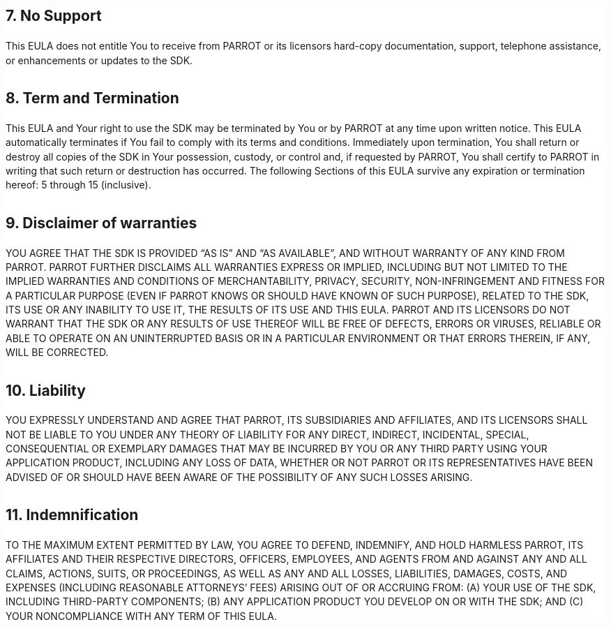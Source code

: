 ## 7. No Support

This EULA does not entitle You to receive from PARROT or its licensors 
hard-copy documentation, support, telephone assistance, or enhancements or 
updates to the SDK.

## 8. Term and Termination

This EULA and Your right to use the SDK may be terminated by You or by PARROT 
at any time upon written notice. This EULA automatically terminates if You fail 
to comply with its terms and conditions. Immediately upon termination, You 
shall return or destroy all copies of the SDK in Your possession, custody, or 
control and, if requested by PARROT, You shall certify to PARROT in writing 
that such return or destruction has occurred. The following Sections of this 
EULA survive any expiration or termination hereof: 5 through 15 (inclusive).

## 9. Disclaimer of warranties

YOU AGREE THAT THE SDK IS PROVIDED “AS IS” AND “AS AVAILABLE”, AND WITHOUT 
WARRANTY OF ANY KIND FROM PARROT. PARROT FURTHER DISCLAIMS ALL WARRANTIES 
EXPRESS OR IMPLIED, INCLUDING BUT NOT LIMITED TO THE IMPLIED WARRANTIES AND 
CONDITIONS OF MERCHANTABILITY, PRIVACY, SECURITY, NON-INFRINGEMENT AND FITNESS 
FOR A PARTICULAR PURPOSE (EVEN IF PARROT KNOWS OR SHOULD HAVE KNOWN OF SUCH 
PURPOSE), RELATED TO THE SDK, ITS USE OR ANY INABILITY TO USE IT, THE RESULTS 
OF ITS USE AND THIS EULA. PARROT AND ITS LICENSORS DO NOT WARRANT THAT THE SDK 
OR ANY RESULTS OF USE THEREOF WILL BE FREE OF DEFECTS, ERRORS OR VIRUSES, 
RELIABLE OR ABLE TO OPERATE ON AN UNINTERRUPTED BASIS OR IN A PARTICULAR 
ENVIRONMENT OR THAT ERRORS THEREIN, IF ANY, WILL BE CORRECTED.

## 10. Liability

YOU EXPRESSLY UNDERSTAND AND AGREE THAT PARROT, ITS SUBSIDIARIES AND 
AFFILIATES, AND ITS LICENSORS SHALL NOT BE LIABLE TO YOU UNDER ANY THEORY OF 
LIABILITY FOR ANY DIRECT, INDIRECT, INCIDENTAL, SPECIAL, CONSEQUENTIAL OR 
EXEMPLARY DAMAGES THAT MAY BE INCURRED BY YOU OR ANY THIRD PARTY USING YOUR 
APPLICATION PRODUCT, INCLUDING ANY LOSS OF DATA, WHETHER OR NOT PARROT OR ITS 
REPRESENTATIVES HAVE BEEN ADVISED OF OR SHOULD HAVE BEEN AWARE OF THE 
POSSIBILITY OF ANY SUCH LOSSES ARISING.

## 11. Indemnification

TO THE MAXIMUM EXTENT PERMITTED BY LAW, YOU AGREE TO DEFEND, INDEMNIFY, AND 
HOLD HARMLESS PARROT, ITS AFFILIATES AND THEIR RESPECTIVE DIRECTORS, OFFICERS, 
EMPLOYEES, AND AGENTS FROM AND AGAINST ANY AND ALL CLAIMS, ACTIONS, SUITS, OR 
PROCEEDINGS, AS WELL AS ANY AND ALL LOSSES, LIABILITIES, DAMAGES, COSTS, AND 
EXPENSES (INCLUDING REASONABLE ATTORNEYS’ FEES) ARISING OUT OF OR ACCRUING FROM:
(A) YOUR USE OF THE SDK, INCLUDING THIRD-PARTY COMPONENTS;
(B) ANY APPLICATION PRODUCT YOU DEVELOP ON OR WITH THE SDK; AND 
(C) YOUR NONCOMPLIANCE WITH ANY TERM OF THIS EULA.
